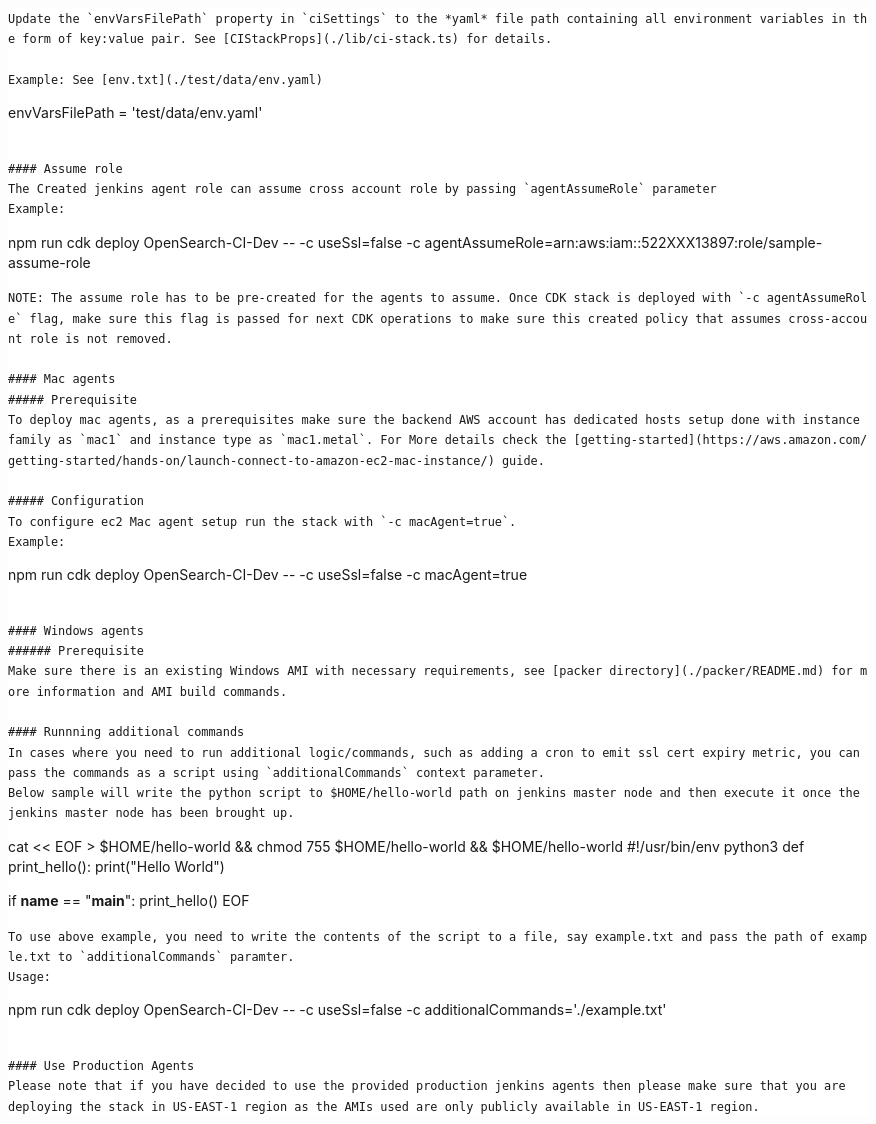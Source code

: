 ```
Update the `envVarsFilePath` property in `ciSettings` to the *yaml* file path containing all environment variables in the form of key:value pair. See [CIStackProps](./lib/ci-stack.ts) for details.

Example: See [env.txt](./test/data/env.yaml)
```
envVarsFilePath = 'test/data/env.yaml'
```

#### Assume role
The Created jenkins agent role can assume cross account role by passing `agentAssumeRole` parameter
Example:
```
npm run cdk deploy OpenSearch-CI-Dev -- -c useSsl=false -c agentAssumeRole=arn:aws:iam::522XXX13897:role/sample-assume-role
```
NOTE: The assume role has to be pre-created for the agents to assume. Once CDK stack is deployed with `-c agentAssumeRole` flag, make sure this flag is passed for next CDK operations to make sure this created policy that assumes cross-account role is not removed.

#### Mac agents
##### Prerequisite
To deploy mac agents, as a prerequisites make sure the backend AWS account has dedicated hosts setup done with instance family as `mac1` and instance type as `mac1.metal`. For More details check the [getting-started](https://aws.amazon.com/getting-started/hands-on/launch-connect-to-amazon-ec2-mac-instance/) guide.

##### Configuration
To configure ec2 Mac agent setup run the stack with `-c macAgent=true`.
Example: 
```
npm run cdk deploy OpenSearch-CI-Dev -- -c useSsl=false -c macAgent=true
```

#### Windows agents
###### Prerequisite
Make sure there is an existing Windows AMI with necessary requirements, see [packer directory](./packer/README.md) for more information and AMI build commands.

#### Runnning additional commands
In cases where you need to run additional logic/commands, such as adding a cron to emit ssl cert expiry metric, you can pass the commands as a script using `additionalCommands` context parameter.
Below sample will write the python script to $HOME/hello-world path on jenkins master node and then execute it once the jenkins master node has been brought up. 
```
cat << EOF > $HOME/hello-world && chmod 755 $HOME/hello-world && $HOME/hello-world
#!/usr/bin/env python3
def print_hello():
    print("Hello World")


if __name__ == "__main__":
    print_hello()
EOF
```
To use above example, you need to write the contents of the script to a file, say example.txt and pass the path of example.txt to `additionalCommands` paramter.   
Usage:
```
npm run cdk deploy OpenSearch-CI-Dev -- -c useSsl=false -c additionalCommands='./example.txt'
```

#### Use Production Agents
Please note that if you have decided to use the provided production jenkins agents then please make sure that you are 
deploying the stack in US-EAST-1 region as the AMIs used are only publicly available in US-EAST-1 region.
```